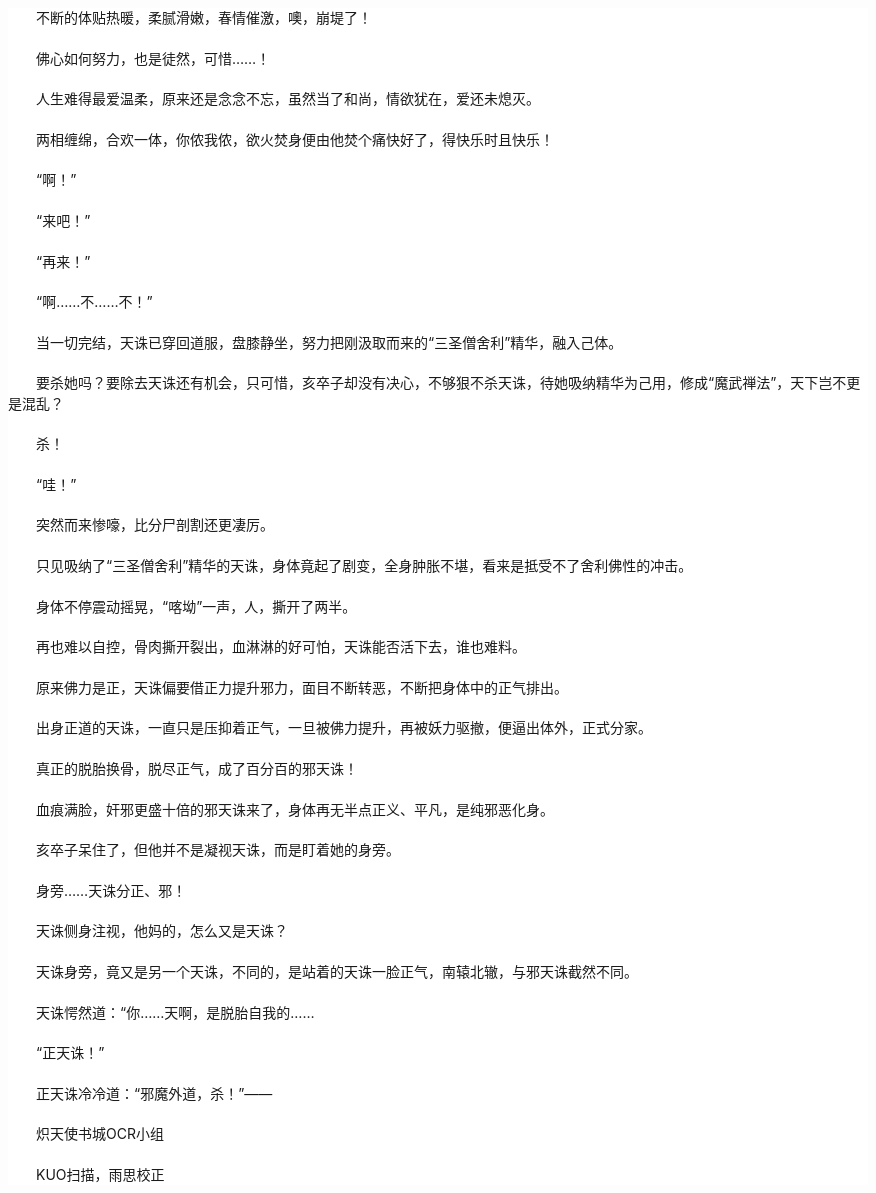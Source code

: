 　　不断的体贴热暖，柔腻滑嫩，春情催激，噢，崩堤了！<br />
<br />
　　佛心如何努力，也是徒然，可惜……！<br />
<br />
　　人生难得最爱温柔，原来还是念念不忘，虽然当了和尚，情欲犹在，爱还未熄灭。<br />
<br />
　　两相缠绵，合欢一体，你侬我侬，欲火焚身便由他焚个痛快好了，得快乐时且快乐！<br />
<br />
　　“啊！”<br />
<br />
　　“来吧！”<br />
<br />
　　“再来！”<br />
<br />
　　“啊……不……不！”<br />
<br />
　　当一切完结，天诛已穿回道服，盘膝静坐，努力把刚汲取而来的“三圣僧舍利”精华，融入己体。<br />
<br />
　　要杀她吗？要除去天诛还有机会，只可惜，亥卒子却没有决心，不够狠不杀天诛，待她吸纳精华为己用，修成“魔武禅法”，天下岂不更是混乱？<br />
<br />
　　杀！<br />
<br />
　　“哇！”<br />
<br />
　　突然而来惨嚎，比分尸剖割还更凄厉。<br />
<br />
　　只见吸纳了“三圣僧舍利”精华的天诛，身体竟起了剧变，全身肿胀不堪，看来是抵受不了舍利佛性的冲击。<br />
<br />
　　身体不停震动摇晃，“喀坳”一声，人，撕开了两半。<br />
<br />
　　再也难以自控，骨肉撕开裂出，血淋淋的好可怕，天诛能否活下去，谁也难料。<br />
<br />
　　原来佛力是正，天诛偏要借正力提升邪力，面目不断转恶，不断把身体中的正气排出。<br />
<br />
　　出身正道的天诛，一直只是压抑着正气，一旦被佛力提升，再被妖力驱撤，便逼出体外，正式分家。<br />
<br />
　　真正的脱胎换骨，脱尽正气，成了百分百的邪天诛！<br />
<br />
　　血痕满脸，奸邪更盛十倍的邪天诛来了，身体再无半点正义、平凡，是纯邪恶化身。<br />
<br />
　　亥卒子呆住了，但他并不是凝视天诛，而是盯着她的身旁。<br />
<br />
　　身旁……天诛分正、邪！<br />
<br />
　　天诛侧身注视，他妈的，怎么又是天诛？<br />
<br />
　　天诛身旁，竟又是另一个天诛，不同的，是站着的天诛一脸正气，南辕北辙，与邪天诛截然不同。<br />
<br />
　　天诛愕然道：“你……天啊，是脱胎自我的……<br />
<br />
　　“正天诛！”<br />
<br />
　　正天诛冷冷道：“邪魔外道，杀！”——<br />
<br />
　　炽天使书城OCR小组<br />
<br />
　　KUO扫描，雨思校正
